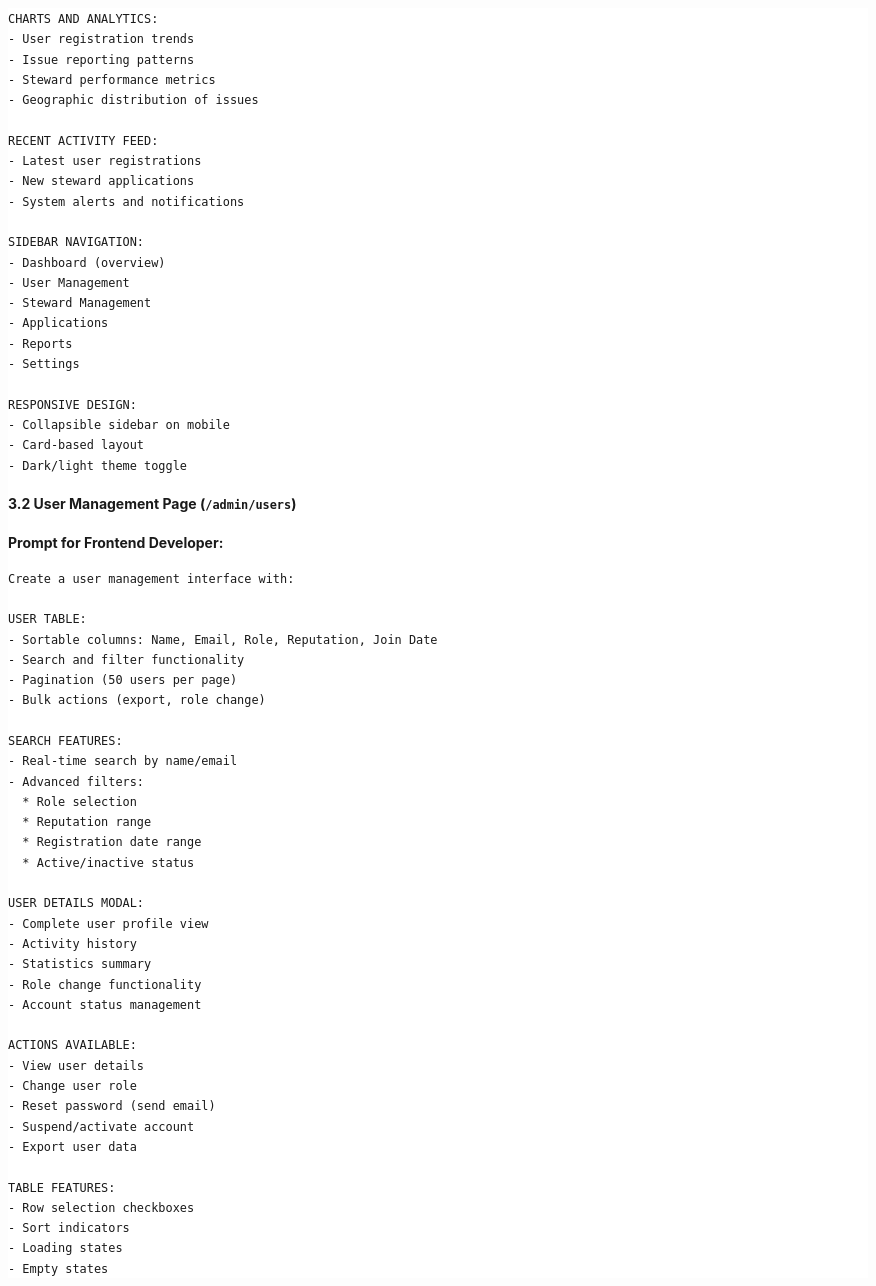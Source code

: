 ```
CHARTS AND ANALYTICS:
- User registration trends
- Issue reporting patterns
- Steward performance metrics
- Geographic distribution of issues

RECENT ACTIVITY FEED:
- Latest user registrations
- New steward applications
- System alerts and notifications

SIDEBAR NAVIGATION:
- Dashboard (overview)
- User Management
- Steward Management
- Applications
- Reports
- Settings

RESPONSIVE DESIGN:
- Collapsible sidebar on mobile
- Card-based layout
- Dark/light theme toggle
```

#### 3.2 User Management Page (`/admin/users`)

**Prompt for Frontend Developer:**
```
Create a user management interface with:

USER TABLE:
- Sortable columns: Name, Email, Role, Reputation, Join Date
- Search and filter functionality
- Pagination (50 users per page)
- Bulk actions (export, role change)

SEARCH FEATURES:
- Real-time search by name/email
- Advanced filters:
  * Role selection
  * Reputation range
  * Registration date range
  * Active/inactive status

USER DETAILS MODAL:
- Complete user profile view
- Activity history
- Statistics summary
- Role change functionality
- Account status management

ACTIONS AVAILABLE:
- View user details
- Change user role
- Reset password (send email)
- Suspend/activate account
- Export user data

TABLE FEATURES:
- Row selection checkboxes
- Sort indicators
- Loading states
- Empty states
```